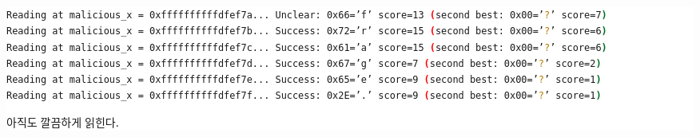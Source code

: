 ```bash
Reading at malicious_x = 0xffffffffffdfef7a... Unclear: 0x66=’f’ score=13 (second best: 0x00=’?’ score=7)
Reading at malicious_x = 0xffffffffffdfef7b... Success: 0x72=’r’ score=15 (second best: 0x00=’?’ score=6)
Reading at malicious_x = 0xffffffffffdfef7c... Success: 0x61=’a’ score=15 (second best: 0x00=’?’ score=6)
Reading at malicious_x = 0xffffffffffdfef7d... Success: 0x67=’g’ score=7 (second best: 0x00=’?’ score=2)
Reading at malicious_x = 0xffffffffffdfef7e... Success: 0x65=’e’ score=9 (second best: 0x00=’?’ score=1)
Reading at malicious_x = 0xffffffffffdfef7f... Success: 0x2E=’.’ score=9 (second best: 0x00=’?’ score=1)
```

아직도 깔끔하게 읽힌다.